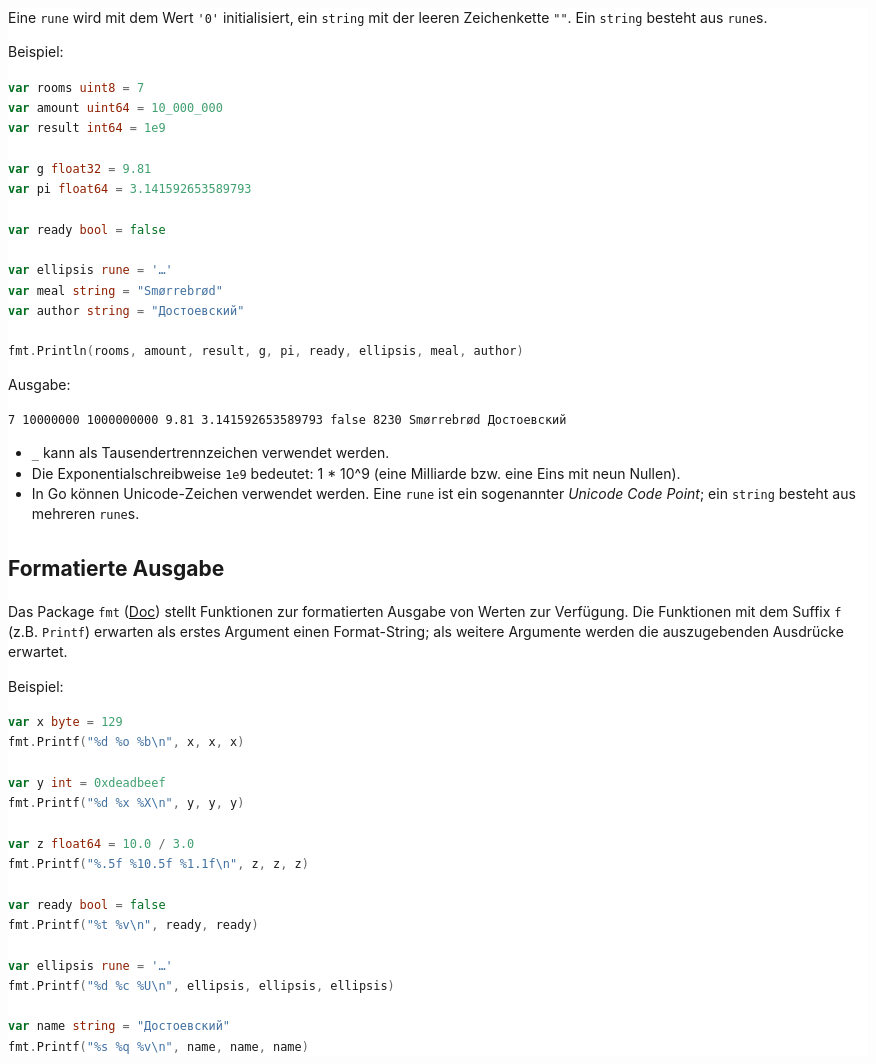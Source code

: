Eine `rune` wird mit dem Wert `'0'` initialisiert, ein `string` mit der leeren
Zeichenkette `""`. Ein `string` besteht aus `rune`s.

Beispiel:

```go
var rooms uint8 = 7
var amount uint64 = 10_000_000
var result int64 = 1e9

var g float32 = 9.81
var pi float64 = 3.141592653589793

var ready bool = false

var ellipsis rune = '…'
var meal string = "Smørrebrød"
var author string = "Достоевский"

fmt.Println(rooms, amount, result, g, pi, ready, ellipsis, meal, author)
```

Ausgabe:

    7 10000000 1000000000 9.81 3.141592653589793 false 8230 Smørrebrød Достоевский

- `_` kann als Tausendertrennzeichen verwendet werden.
- Die Exponentialschreibweise `1e9` bedeutet: 1 * 10^9 (eine Milliarde bzw. eine
  Eins mit neun Nullen).
- In Go können Unicode-Zeichen verwendet werden. Eine `rune` ist ein sogenannter
  _Unicode Code Point_; ein `string` besteht aus mehreren `rune`s.

## Formatierte Ausgabe

Das Package `fmt` ([Doc](https://pkg.go.dev/fmt)) stellt Funktionen zur
formatierten Ausgabe von Werten zur Verfügung. Die Funktionen mit dem Suffix `f`
(z.B. `Printf`) erwarten als erstes Argument einen Format-String; als weitere
Argumente werden die auszugebenden Ausdrücke erwartet.

Beispiel:

```go
var x byte = 129
fmt.Printf("%d %o %b\n", x, x, x)

var y int = 0xdeadbeef
fmt.Printf("%d %x %X\n", y, y, y)

var z float64 = 10.0 / 3.0
fmt.Printf("%.5f %10.5f %1.1f\n", z, z, z)

var ready bool = false
fmt.Printf("%t %v\n", ready, ready)

var ellipsis rune = '…'
fmt.Printf("%d %c %U\n", ellipsis, ellipsis, ellipsis)

var name string = "Достоевский"
fmt.Printf("%s %q %v\n", name, name, name)
```
